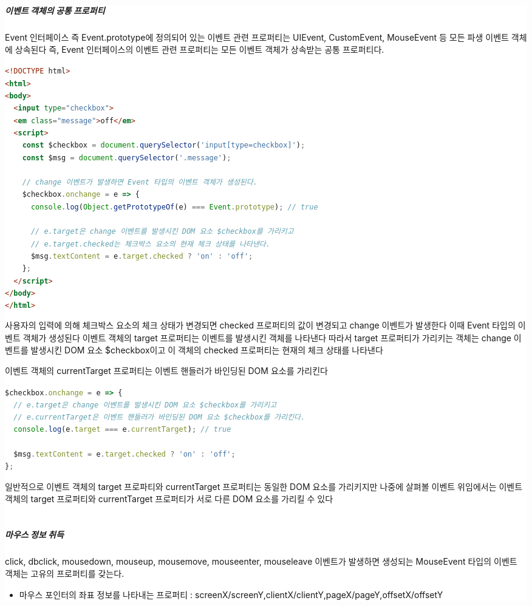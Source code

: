 #
##### 이벤트 객체의 공통 프로퍼티

Event 인터페이스 즉 Event.prototype에 정의되어 있는 이벤트 관련 프로퍼티는 UIEvent, CustomEvent, MouseEvent 등 모든 파생 이벤트 객체에 상속된다 즉, Event 인터페이스의 이벤트 관련 프로퍼티는 모든 이벤트 객체가 상속받는 공통 프로퍼티다.

```html
<!DOCTYPE html>
<html>
<body>
  <input type="checkbox">
  <em class="message">off</em>
  <script>
    const $checkbox = document.querySelector('input[type=checkbox]');
    const $msg = document.querySelector('.message');

    // change 이벤트가 발생하면 Event 타입의 이벤트 객체가 생성된다.
    $checkbox.onchange = e => {
      console.log(Object.getPrototypeOf(e) === Event.prototype); // true

      // e.target은 change 이벤트를 발생시킨 DOM 요소 $checkbox를 가리키고
      // e.target.checked는 체크박스 요소의 현재 체크 상태를 나타낸다.
      $msg.textContent = e.target.checked ? 'on' : 'off';
    };
  </script>
</body>
</html>
```

사용자의 입력에 의해 체크박스 요소의 체크 상태가 변경되면 checked 프로퍼티의 값이 변경되고 change 이벤트가 발생한다 이때 Event 타입의 이벤트 객체가 생성된다 이벤트 객체의 target 프로퍼티는 이벤트를 발생시킨 객체를 나타낸다 따라서 target 프로퍼티가 가리키는 객체는 change 이벤트를 발생시킨 DOM 요소 $checkbox이고 이 객체의 checked 프로퍼티는 현재의 체크 상태를 나타낸다

이벤트 객체의 currentTarget 프로퍼티는 이벤트 핸들러가 바인딩된 DOM 요소를 가리킨다

```javascript
$checkbox.onchange = e => {
  // e.target은 change 이벤트를 발생시킨 DOM 요소 $checkbox를 가리키고
  // e.currentTarget은 이벤트 핸들러가 바인딩된 DOM 요소 $checkbox를 가리킨다.
  console.log(e.target === e.currentTarget); // true

  $msg.textContent = e.target.checked ? 'on' : 'off';
};
```

일반적으로 이벤트 객체의 target 프로파티와 currentTarget 프로퍼티는 동일한 DOM 요소를 가리키지만 나중에 살펴볼 이벤트 위임에서는 이벤트 객체의 target 프로퍼티와 currentTarget 프로퍼티가 서로 다른 DOM 요소를 가리킬 수 있다

#
##### 마우스 정보 취득

click, dbclick, mousedown, mouseup, mousemove, mouseenter, mouseleave 이벤트가 발생하면 생성되는 MouseEvent 타입의 이벤트 객체는 고유의 프로퍼티를 갖는다.

* 마우스 포인터의 좌표 정보를 나타내는 프로퍼티 : screenX/screenY,clientX/clientY,pageX/pageY,offsetX/offsetY
